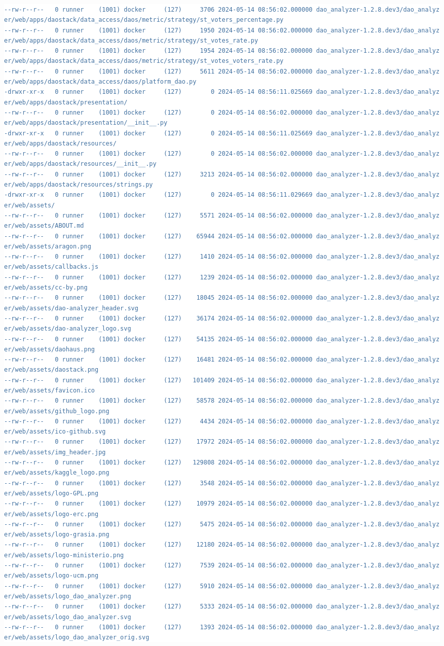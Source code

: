 ```diff
--rw-r--r--   0 runner    (1001) docker     (127)     3706 2024-05-14 08:56:02.000000 dao_analyzer-1.2.8.dev3/dao_analyzer/web/apps/daostack/data_access/daos/metric/strategy/st_voters_percentage.py
--rw-r--r--   0 runner    (1001) docker     (127)     1950 2024-05-14 08:56:02.000000 dao_analyzer-1.2.8.dev3/dao_analyzer/web/apps/daostack/data_access/daos/metric/strategy/st_votes_rate.py
--rw-r--r--   0 runner    (1001) docker     (127)     1954 2024-05-14 08:56:02.000000 dao_analyzer-1.2.8.dev3/dao_analyzer/web/apps/daostack/data_access/daos/metric/strategy/st_votes_voters_rate.py
--rw-r--r--   0 runner    (1001) docker     (127)     5611 2024-05-14 08:56:02.000000 dao_analyzer-1.2.8.dev3/dao_analyzer/web/apps/daostack/data_access/daos/platform_dao.py
-drwxr-xr-x   0 runner    (1001) docker     (127)        0 2024-05-14 08:56:11.025669 dao_analyzer-1.2.8.dev3/dao_analyzer/web/apps/daostack/presentation/
--rw-r--r--   0 runner    (1001) docker     (127)        0 2024-05-14 08:56:02.000000 dao_analyzer-1.2.8.dev3/dao_analyzer/web/apps/daostack/presentation/__init__.py
-drwxr-xr-x   0 runner    (1001) docker     (127)        0 2024-05-14 08:56:11.025669 dao_analyzer-1.2.8.dev3/dao_analyzer/web/apps/daostack/resources/
--rw-r--r--   0 runner    (1001) docker     (127)        0 2024-05-14 08:56:02.000000 dao_analyzer-1.2.8.dev3/dao_analyzer/web/apps/daostack/resources/__init__.py
--rw-r--r--   0 runner    (1001) docker     (127)     3213 2024-05-14 08:56:02.000000 dao_analyzer-1.2.8.dev3/dao_analyzer/web/apps/daostack/resources/strings.py
-drwxr-xr-x   0 runner    (1001) docker     (127)        0 2024-05-14 08:56:11.029669 dao_analyzer-1.2.8.dev3/dao_analyzer/web/assets/
--rw-r--r--   0 runner    (1001) docker     (127)     5571 2024-05-14 08:56:02.000000 dao_analyzer-1.2.8.dev3/dao_analyzer/web/assets/ABOUT.md
--rw-r--r--   0 runner    (1001) docker     (127)    65944 2024-05-14 08:56:02.000000 dao_analyzer-1.2.8.dev3/dao_analyzer/web/assets/aragon.png
--rw-r--r--   0 runner    (1001) docker     (127)     1410 2024-05-14 08:56:02.000000 dao_analyzer-1.2.8.dev3/dao_analyzer/web/assets/callbacks.js
--rw-r--r--   0 runner    (1001) docker     (127)     1239 2024-05-14 08:56:02.000000 dao_analyzer-1.2.8.dev3/dao_analyzer/web/assets/cc-by.png
--rw-r--r--   0 runner    (1001) docker     (127)    18045 2024-05-14 08:56:02.000000 dao_analyzer-1.2.8.dev3/dao_analyzer/web/assets/dao-analyzer_header.svg
--rw-r--r--   0 runner    (1001) docker     (127)    36174 2024-05-14 08:56:02.000000 dao_analyzer-1.2.8.dev3/dao_analyzer/web/assets/dao-analyzer_logo.svg
--rw-r--r--   0 runner    (1001) docker     (127)    54135 2024-05-14 08:56:02.000000 dao_analyzer-1.2.8.dev3/dao_analyzer/web/assets/daohaus.png
--rw-r--r--   0 runner    (1001) docker     (127)    16481 2024-05-14 08:56:02.000000 dao_analyzer-1.2.8.dev3/dao_analyzer/web/assets/daostack.png
--rw-r--r--   0 runner    (1001) docker     (127)   101409 2024-05-14 08:56:02.000000 dao_analyzer-1.2.8.dev3/dao_analyzer/web/assets/favicon.ico
--rw-r--r--   0 runner    (1001) docker     (127)    58578 2024-05-14 08:56:02.000000 dao_analyzer-1.2.8.dev3/dao_analyzer/web/assets/github_logo.png
--rw-r--r--   0 runner    (1001) docker     (127)     4434 2024-05-14 08:56:02.000000 dao_analyzer-1.2.8.dev3/dao_analyzer/web/assets/ico-github.svg
--rw-r--r--   0 runner    (1001) docker     (127)    17972 2024-05-14 08:56:02.000000 dao_analyzer-1.2.8.dev3/dao_analyzer/web/assets/img_header.jpg
--rw-r--r--   0 runner    (1001) docker     (127)   129808 2024-05-14 08:56:02.000000 dao_analyzer-1.2.8.dev3/dao_analyzer/web/assets/kaggle_logo.png
--rw-r--r--   0 runner    (1001) docker     (127)     3548 2024-05-14 08:56:02.000000 dao_analyzer-1.2.8.dev3/dao_analyzer/web/assets/logo-GPL.png
--rw-r--r--   0 runner    (1001) docker     (127)    10979 2024-05-14 08:56:02.000000 dao_analyzer-1.2.8.dev3/dao_analyzer/web/assets/logo-erc.png
--rw-r--r--   0 runner    (1001) docker     (127)     5475 2024-05-14 08:56:02.000000 dao_analyzer-1.2.8.dev3/dao_analyzer/web/assets/logo-grasia.png
--rw-r--r--   0 runner    (1001) docker     (127)    12180 2024-05-14 08:56:02.000000 dao_analyzer-1.2.8.dev3/dao_analyzer/web/assets/logo-ministerio.png
--rw-r--r--   0 runner    (1001) docker     (127)     7539 2024-05-14 08:56:02.000000 dao_analyzer-1.2.8.dev3/dao_analyzer/web/assets/logo-ucm.png
--rw-r--r--   0 runner    (1001) docker     (127)     5910 2024-05-14 08:56:02.000000 dao_analyzer-1.2.8.dev3/dao_analyzer/web/assets/logo_dao_analyzer.png
--rw-r--r--   0 runner    (1001) docker     (127)     5333 2024-05-14 08:56:02.000000 dao_analyzer-1.2.8.dev3/dao_analyzer/web/assets/logo_dao_analyzer.svg
--rw-r--r--   0 runner    (1001) docker     (127)     1393 2024-05-14 08:56:02.000000 dao_analyzer-1.2.8.dev3/dao_analyzer/web/assets/logo_dao_analyzer_orig.svg
```